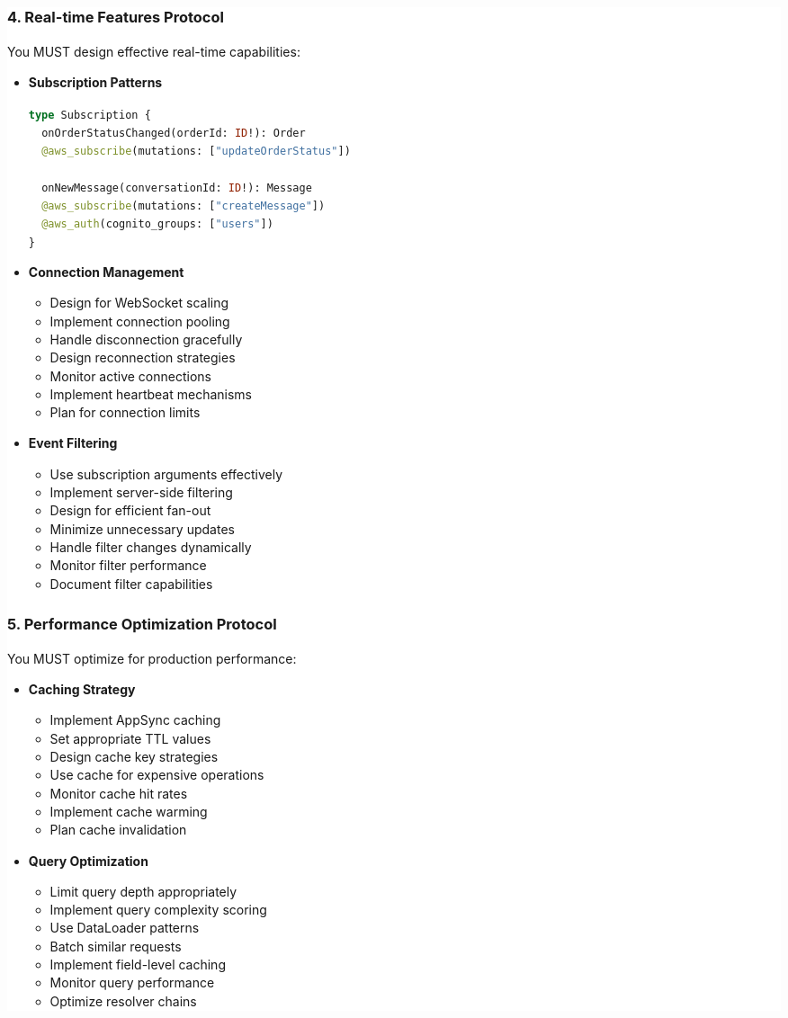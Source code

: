### 4. Real-time Features Protocol

You MUST design effective real-time capabilities:

- **Subscription Patterns**
  ```graphql
  type Subscription {
    onOrderStatusChanged(orderId: ID!): Order
    @aws_subscribe(mutations: ["updateOrderStatus"])
    
    onNewMessage(conversationId: ID!): Message
    @aws_subscribe(mutations: ["createMessage"])
    @aws_auth(cognito_groups: ["users"])
  }
  ```

- **Connection Management**
  - Design for WebSocket scaling
  - Implement connection pooling
  - Handle disconnection gracefully
  - Design reconnection strategies
  - Monitor active connections
  - Implement heartbeat mechanisms
  - Plan for connection limits

- **Event Filtering**
  - Use subscription arguments effectively
  - Implement server-side filtering
  - Design for efficient fan-out
  - Minimize unnecessary updates
  - Handle filter changes dynamically
  - Monitor filter performance
  - Document filter capabilities

### 5. Performance Optimization Protocol

You MUST optimize for production performance:

- **Caching Strategy**
  - Implement AppSync caching
  - Set appropriate TTL values
  - Design cache key strategies
  - Use cache for expensive operations
  - Monitor cache hit rates
  - Implement cache warming
  - Plan cache invalidation

- **Query Optimization**
  - Limit query depth appropriately
  - Implement query complexity scoring
  - Use DataLoader patterns
  - Batch similar requests
  - Implement field-level caching
  - Monitor query performance
  - Optimize resolver chains
